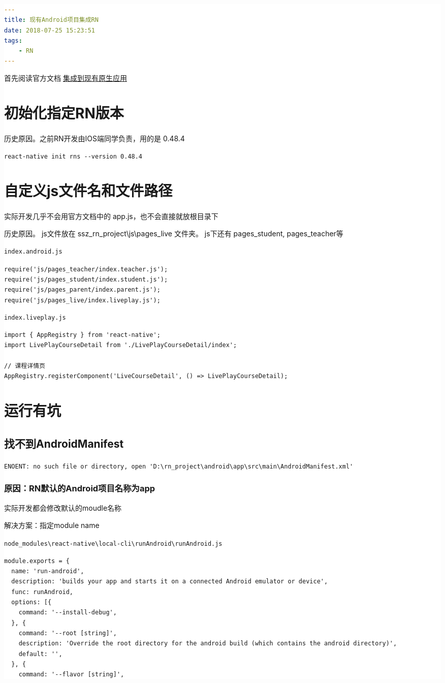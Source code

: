 ```yaml
---
title: 现有Android项目集成RN
date: 2018-07-25 15:23:51
tags:
	- RN
---
```


首先阅读官方文档 [集成到现有原生应用](https://reactnative.cn/docs/0.51/integration-with-existing-apps.html#content)

# 初始化指定RN版本 #

历史原因。之前RN开发由IOS端同学负责，用的是 0.48.4

	react-native init rns --version 0.48.4

# 自定义js文件名和文件路径 #

实际开发几乎不会用官方文档中的 app.js，也不会直接就放根目录下

历史原因。 js文件放在 ssz_rn_project\js\pages_live 文件夹。 js下还有 pages_student, pages_teacher等

`index.android.js`

	require('js/pages_teacher/index.teacher.js');
	require('js/pages_student/index.student.js');
	require('js/pages_parent/index.parent.js');
	require('js/pages_live/index.liveplay.js');

`index.liveplay.js`

	import { AppRegistry } from 'react-native';
	import LivePlayCourseDetail from './LivePlayCourseDetail/index';
	
	// 课程详情页
	AppRegistry.registerComponent('LiveCourseDetail', () => LivePlayCourseDetail);


# 运行有坑 #

## 找不到AndroidManifest ##

	ENOENT: no such file or directory, open 'D:\rn_project\android\app\src\main\AndroidManifest.xml'

### 原因：RN默认的Android项目名称为app ###

实际开发都会修改默认的moudle名称

解决方案：指定module name

`node_modules\react-native\local-cli\runAndroid\runAndroid.js`
	
	module.exports = {
	  name: 'run-android',
	  description: 'builds your app and starts it on a connected Android emulator or device',
	  func: runAndroid,
	  options: [{
	    command: '--install-debug',
	  }, {
	    command: '--root [string]',
	    description: 'Override the root directory for the android build (which contains the android directory)',
	    default: '',
	  }, {
	    command: '--flavor [string]',